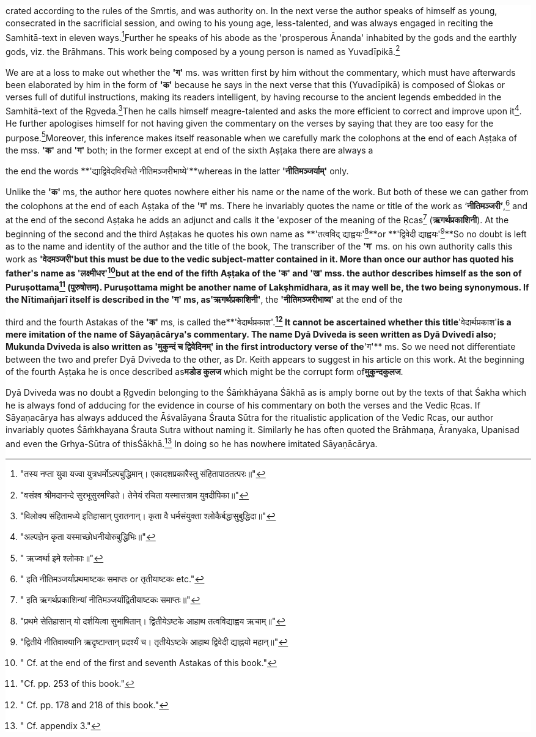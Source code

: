 [^10]: "दिवाकरं प्रणम्यादौ मुकुन्दञ्च द्विवेदिनम्। वेदवेदाङ्गतत्वज्ञं स्मृतिसन्दीक्षितं प्रभुम्॥"

crated according to the rules of the Smrtis, and was authority on. In the next verse the author speaks of himself as young, consecrated in the sacrificial session, and owing to his young age, less-talented, and was always engaged in reciting the Samhitā-text in eleven ways.[^11]Further he speaks of his abode as the 'prosperous Ānanda' inhabited by the gods and the earthly gods, viz. the Brāhmans. This work being composed by a young person is named as Yuvadīpikā.[^12]

[^11]: "तस्य नप्ता युवा यज्वा युत्रधर्मोऽल्पबुद्धिमान्। एकादशप्रकारैस्तु संहितापाठतत्परः॥"

[^12]: "वसंश्व श्रीमदानन्दे सुरभूसुरमण्डिते। तेनेयं रचिता यस्मात्तत्राम युवदीपिका॥"

 We are at a loss to make out whether the **'ग'** ms. was written first by him without the commentary, which must have afterwards been elaborated by him in the form of **'क'** because he says in the next verse that this (Yuvadīpikā) is composed of Ślokas or verses full of dutiful instructions, making its readers intelligent, by having recourse to the ancient legends embedded in the Samhitā-text of the Ṛgveda.[^13]Then he calls himself meagre-talented and asks the more efficient to correct and improve upon it[^14]. He further apologises himself for not having given the commentary on the verses by saying that they are too easy for the purpose.[^15]Moreover, this inference makes itself reasonable when we carefully mark the colophons at the end of each Aṣṭaka of the mss. **'क'** and **'ग'** both; in the former except at end of the sixth Aṣṭaka there are always a

[^13]: "विलोक्य संहितामध्ये इतिहासान् पुरातनान्। कृता वै धर्मसंयुक्ता श्लोकैर्बद्धासुबुद्धिदा॥"

[^14]: "अल्पज्ञेन कृता यस्माच्छोधनीयोरुबुद्धिभिः॥"

[^15]: " ऋज्वर्था इमे श्लोकाः॥"

the end the words **'द्याद्विवेदविरचिते नीतिमञ्जरीभाष्ये'**whereas in the latter **'नीतिमञ्जर्याम्'** only.

 Unlike the **'क'** ms, the author here quotes nowhere either his name or the name of the work. But both of these we can gather from the colophons at the end of each Aṣṭaka of the **'ग'** ms. There he invariably quotes the name or title of the work as ‘**नीतिमञ्जरी’**,[^16] and at the end of the second Aṣṭaka he adds an adjunct and calls it the 'exposer of the meaning of the Ṛcas[^17] (**ऋगर्थप्रकाशिनी**). At the beginning of the second and the third Aṣṭakas he quotes his own name as **'तत्वविद् द्याह्वयः'[^18]**or **'द्विवेदी द्याह्वयः'[^19]**So no doubt is left as to the name and identity of the author and the title of the book, The transcriber of the **'ग**' ms. on his own authority calls this work as **'वेदमञ्जरी'**but this must be due to the vedic subject-matter contained in it. More than once our author has quoted his father's name as **'लक्ष्मीधर'**[^20]but at the end of the fifth Aṣṭaka of the **'क'** and **'ख'** mss. the author describes himself as the son of Puruṣottama[^21] (**पुरुषोत्तम**). Puruṣottama might be another name of Lakṣhmīdhara, as it may well be, the two being synonymous. If the Nītimañjarī itself is described in the **'ग'** ms, as**'ऋगर्थप्रकाशिनी'**, the **'नीतिमञ्जरीभाष्य'** at the end of the

[^16]: " इति नीतिमञ्जर्यांप्रथमाष्टकः समाप्तः or तृतीयाष्टकः etc."

[^17]: " इति ऋगर्थप्रकाशिन्यां नीतिमञ्जर्यांद्वितीयाष्टकः समाप्तः॥"

[^18]: "प्रथमे सेतिहासान् यो दर्शयित्वा सुभाषितान्। द्वितीयेऽष्टके आहाथ तत्वविद्याह्वय ऋचाम्॥"

[^19]: "द्वितीये नीतिवाक्यानि ऋदृष्टान्तान् प्रदर्श्यं च। तृतीयेऽष्टके आहाथ द्विवेदी द्याह्नयो महान्॥"

[^20]: " Cf. at the end of the first and seventh Astakas of this book."

[^21]: "Cf. pp. 253 of this book."

third and the fourth Astakas of the **'क'** ms, is called the**'वेदार्थप्रकाश'.**[^22] It cannot be ascertained whether this title**'वेदार्थप्रकाश'**is a mere imitation of the name of Sāyaṇācārya's commentary. The name Dyā Dviveda is seen written as Dyā Dvivedī also; Mukunda Dviveda is also written as **'मुकुन्दं च द्विवेदिनम्'** in the first introductory verse of the**'ग'** ms. So we need not differentiate between the two and prefer Dyā Dviveda to the other, as Dr. Keith appears to suggest in his article on this work. At the beginning of the fourth Aṣṭaka he is once described as**मडोड कुलज** which might be the corrupt form of**मुकुन्दकुलज**.

[^22]: " Cf. pp. 178 and 218 of this book."

 Dyā Dviveda was no doubt a Ṛgvedin belonging to the Śāṁkhāyana Śākhā as is amply borne out by the texts of that Śakha which he is always fond of adducing for the evidence in course of his commentary on both the verses and the Vedic Ṛcas. If Sāyaṇacārya has always adduced the Āśvalāyana Śrauta Sūtra for the ritualistic application of the Vedic Rcas, our author invariably quotes Śāṁkhayana Śrauta Sutra without naming it. Similarly he has often quoted the Brāhmaṇa, Āranyaka, Upanisad and even the Grhya-Sūtra of thisŚākhā.[^23] In doing so he has nowhere imitated Sāyaṇācārya.


[^1]: "दिवाकरं प्रणम्यादौ मुकुन्दञ्च द्विवेदिनम्। वेदवेदाङ्गतत्त्वज्ञंस्मृतिसन्दीक्षितं प्रभुम्॥ इत्यादि पृ०९"
[^2]: "इतिहास पुराणाभ्यां वेदं समुपबृंहयेत् । बिभेत्यल्पश्रुताद्वेदो मामयं प्रहरेदिति ॥ म० भा० १।१।२६७ अविदित्वा ऋषिं छन्दो दैवतं योगमेव च । अध्यापयेद् जपेद्वापि पापीयाञ्जायते तु सः ॥ V. D. 1. 2. उपदेशाय ग्लायन्तोऽवरे बिल्मग्रहणायेमं ग्रन्थं समान्नासिषुः वेदं च Nir. I. 20."
[^3]: " Cf. Whitney's remarks, on the need of systematic commentary on the Rigveda, in editorial preface p. XXXVII, to Whitney's Atharvaveda (H. O. S.Vol. 7.
[^4]: "The other texts may be learnt from the Appendix 3 of the book,"
[^5]: " The important texts of this kind have briefly been reffered to on pp. V-VI"
[^6]: "Vide p. 230 where no less than seven consecutive rcas are quoted and explained; cf also p. 289."
[^7]: "This order has been slightly reversed in the MSS which has been marked on pp. 51 and 287 of this book."
[^8]: "Asvalayana Srauta and Grhya sutras are quoted only once by our author where Sayana is silent. Cf. appendix 3."
[^9]: "Vide Whitney Atharveda Vol. 7 (H. O. S.
[^23]: " Cf. appendix 3."
[^24]: "'उत्तरे गुर्जरे देशे वेदो बह्वृच ईरितः । कौषीतकिब्राह्मणञ्च शाखा शाङ्खायनीस्थिता॥This holds true even now."
[^25]: "The name Uvvata suggests that he must have belonged to Kashmir and thus Anandapur might be some other place in that region and there must not necessarily be any connection between Uvvata and our author. But it should be observed here that the custom of adopting fashionable names of another province is not unknown at the present day. Vide the innumerable Bengali names adopted in Gujarat and other provinces. The same could be assumed even in the time of Uvvata."
[^26]: "In Keith's opinion the reference to Samagrhya on p. 119 of this book belongs to Gobhila Grhya III. 5. 3."
[^28]: "Cf. pp. 239, H. S. L. by A. B. Keith, 1928."
[^29]: "मन्त्रब्राह्मणात्मके वेदे ब्राह्मणस्य मन्त्रव्याख्यानोपयोगित्वाद् आदौ ब्राह्मणमारण्यकाण्डसहितं व्याख्यातम् अथ तत्र तत्र ब्राह्मणोदाहरणेन मन्त्रात्मकः संहिताग्रन्थो व्याख्यातव्यः ।"
[^30]: "These two being copulative compounds, naturally ought to have been as रूपर्द्धिकुलविद्यर्त्तानि, and इन्द्राश्विगुरुभ्यः in plural. The author quotes the authority of the Isti 'सर्वो द्वन्द्वो विभाषा 'एकवद्भवति' from Patanjali's Mahābhāsya for his forms used in singular number."
[^31]: "Cf. Oerel JAOS 16, ce. XI; Weber: Indische Studien 9. 38 et seq."
[^32]: "These six Vedangas are namely शिक्षा(Phonetics
[^33]: "Cf. pp. 256-58 et. seq. 1"
[^34]: "He has quoted from Halayudha's commentary a gnomic and didactic verse as an example on p. 257 of this book."
[^35]: "Pp. 141, 267 and 306;"
[^36]: "Out of four extracts from this work in Nitimanjari only one on page 170 has been traced in the printed चारुचर्या ofकाव्यमाला group I., the others being left untraced."
[^37]: "यद्गृहीतमविज्ञातं निगदेनैव शव्यते । अनग्नाविव शुष्कैधो न तज्ज्वलति कर्हिचित् ॥ N. I. 19."
[^38]: " Cf. verses 33, 39, 64, 124, 149; etc."
[^39]: "R. V. I. 116."
[^40]: "Cf. Any Rk from the mandala II to VII."
[^41]: "Cf. pp. 183, 209, 222, 223, 225, 229, 245."
[^42]: "Cf. pp. 14, 15, 63, 73, 119 etc."
[^43]: "Cf. pp. 116, 120, 121, 180, 205, 220 etc. See Appendix 3 of this book."
[^44]: "Dr. W. D. Whitney's ideas about the systematic method of explaining Rcas are somewhat similar to the method followed by our author. Vide pp. XII, XIII above."
[^45]: "Cf. pp. 125, 137, 159 etc."
[^46]: "Cf pp. 21."
[^47]: "Cf pp. 69, 120."
[^48]: " A. B. Keith in his article on the Nitimanjari in JRAS. 1900, PP 127."
[^49]: "Cf. the verse 3 in the beginning as well as the verses 162, 163 in the end."